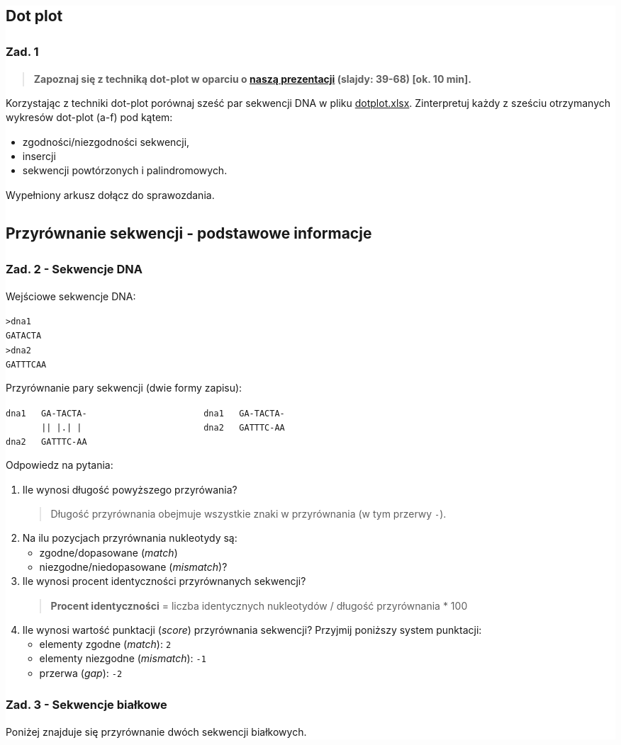 ## Dot plot

### Zad. 1
> **Zapoznaj się z techniką dot-plot w oparciu o [naszą prezentacji](http://combio.pl/courses/bioseq.amupie/?lecture=6) (slajdy: 39-68) [ok. 10 min].**

Korzystając z techniki dot-plot porównaj sześć par sekwencji DNA w pliku [dotplot.xlsx](http://www.combio.pl/files/dotplot.xlsx). Zinterpretuj każdy z sześciu otrzymanych wykresów dot-plot (a-f) pod kątem: 
* zgodności/niezgodności sekwencji,
* insercji
* sekwencji powtórzonych i palindromowych. 

Wypełniony arkusz dołącz do sprawozdania.


## Przyrównanie sekwencji - podstawowe informacje

### Zad. 2 - Sekwencje DNA
Wejściowe sekwencje DNA:

```
>dna1
GATACTA
>dna2
GATTTCAA
```

Przyrównanie pary sekwencji (dwie formy zapisu):

```
dna1   GA-TACTA-                       dna1   GA-TACTA-
       || |.| |                        dna2   GATTTC-AA
dna2   GATTTC-AA
```

Odpowiedz na pytania:

1. Ile wynosi długość powyższego przyrówania?
   > Długość przyrównania obejmuje wszystkie znaki w przyrównania (w tym przerwy `-`).
2. Na ilu pozycjach przyrównania nukleotydy są:
   * zgodne/dopasowane (*match*)
   * niezgodne/niedopasowane (*mismatch*)?
3. Ile wynosi procent identyczności przyrównanych sekwencji?
   > **Procent identyczności** = liczba identycznych nukleotydów / długość przyrównania * 100
4. Ile wynosi wartość punktacji (*score*) przyrównania sekwencji? Przyjmij poniższy system punktacji:
   * elementy zgodne (*match*): `2`
   * elementy niezgodne (*mismatch*): `-1`
   * przerwa (*gap*): `-2`


### Zad. 3 - Sekwencje białkowe
Poniżej znajduje się przyrównanie dwóch sekwencji białkowych.
